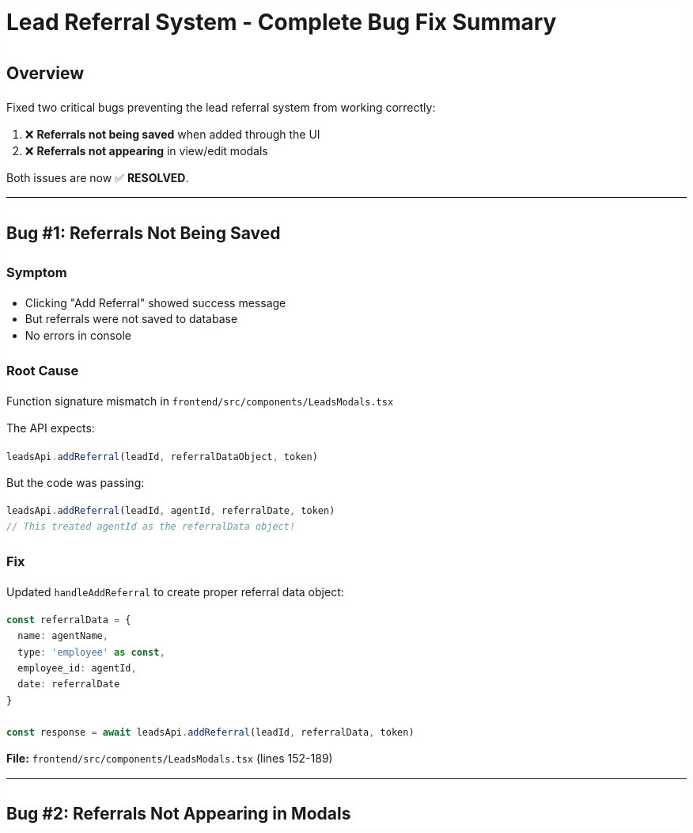 # Lead Referral System - Complete Bug Fix Summary

## Overview
Fixed two critical bugs preventing the lead referral system from working correctly:
1. ❌ **Referrals not being saved** when added through the UI
2. ❌ **Referrals not appearing** in view/edit modals

Both issues are now ✅ **RESOLVED**.

---

## Bug #1: Referrals Not Being Saved

### Symptom
- Clicking "Add Referral" showed success message
- But referrals were not saved to database
- No errors in console

### Root Cause
Function signature mismatch in `frontend/src/components/LeadsModals.tsx`

The API expects:
```typescript
leadsApi.addReferral(leadId, referralDataObject, token)
```

But the code was passing:
```typescript
leadsApi.addReferral(leadId, agentId, referralDate, token)
// This treated agentId as the referralData object!
```

### Fix
Updated `handleAddReferral` to create proper referral data object:

```typescript
const referralData = {
  name: agentName,
  type: 'employee' as const,
  employee_id: agentId,
  date: referralDate
}

const response = await leadsApi.addReferral(leadId, referralData, token)
```

**File:** `frontend/src/components/LeadsModals.tsx` (lines 152-189)

---

## Bug #2: Referrals Not Appearing in Modals
